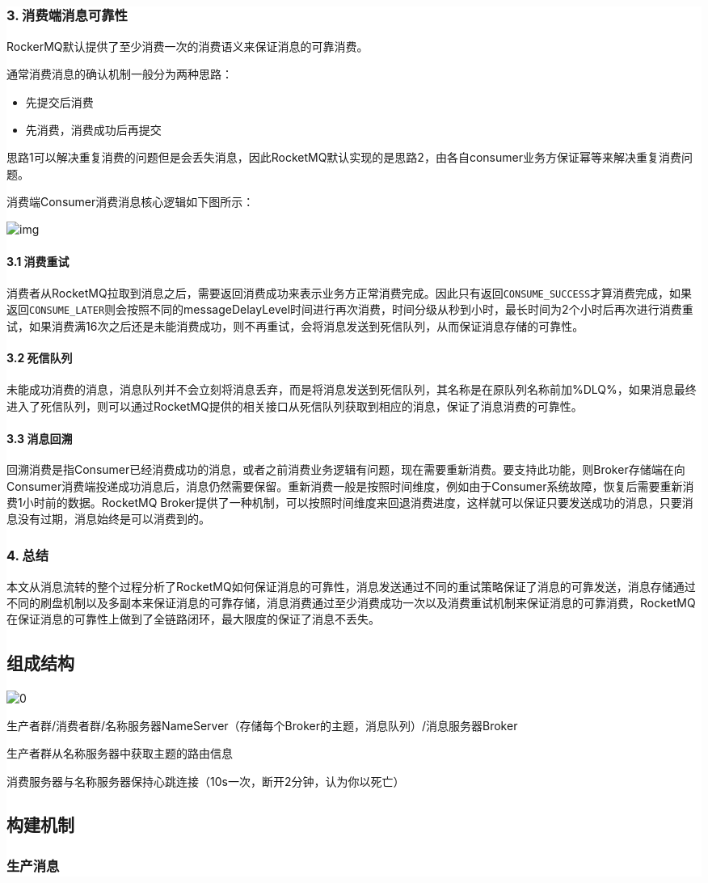 ### 3. 消费端消息可靠性

RockerMQ默认提供了至少消费一次的消费语义来保证消息的可靠消费。

通常消费消息的确认机制一般分为两种思路：

- 先提交后消费

- 先消费，消费成功后再提交

思路1可以解决重复消费的问题但是会丢失消息，因此RocketMQ默认实现的是思路2，由各自consumer业务方保证幂等来解决重复消费问题。

消费端Consumer消费消息核心逻辑如下图所示：

![img](https://i.loli.net/2021/10/18/sqCp8ZW1NRwTE4Y.jpg)

#### 3.1 消费重试

消费者从RocketMQ拉取到消息之后，需要返回消费成功来表示业务方正常消费完成。因此只有返回`CONSUME_SUCCESS`才算消费完成，如果返回`CONSUME_LATER`则会按照不同的messageDelayLevel时间进行再次消费，时间分级从秒到小时，最长时间为2个小时后再次进行消费重试，如果消费满16次之后还是未能消费成功，则不再重试，会将消息发送到死信队列，从而保证消息存储的可靠性。

#### 3.2 死信队列

未能成功消费的消息，消息队列并不会立刻将消息丢弃，而是将消息发送到死信队列，其名称是在原队列名称前加%DLQ%，如果消息最终进入了死信队列，则可以通过RocketMQ提供的相关接口从死信队列获取到相应的消息，保证了消息消费的可靠性。

#### 3.3 消息回溯

回溯消费是指Consumer已经消费成功的消息，或者之前消费业务逻辑有问题，现在需要重新消费。要支持此功能，则Broker存储端在向Consumer消费端投递成功消息后，消息仍然需要保留。重新消费一般是按照时间维度，例如由于Consumer系统故障，恢复后需要重新消费1小时前的数据。RocketMQ Broker提供了一种机制，可以按照时间维度来回退消费进度，这样就可以保证只要发送成功的消息，只要消息没有过期，消息始终是可以消费到的。

### 4. 总结

本文从消息流转的整个过程分析了RocketMQ如何保证消息的可靠性，消息发送通过不同的重试策略保证了消息的可靠发送，消息存储通过不同的刷盘机制以及多副本来保证消息的可靠存储，消息消费通过至少消费成功一次以及消费重试机制来保证消息的可靠消费，RocketMQ在保证消息的可靠性上做到了全链路闭环，最大限度的保证了消息不丢失。



## 组成结构

![0](https://i.loli.net/2021/10/18/2BufmzJs7SW3ZXc.png)

生产者群/消费者群/名称服务器NameServer（存储每个Broker的主题，消息队列）/消息服务器Broker

生产者群从名称服务器中获取主题的路由信息

消费服务器与名称服务器保持心跳连接（10s一次，断开2分钟，认为你以死亡）



## 构建机制



### 生产消息
